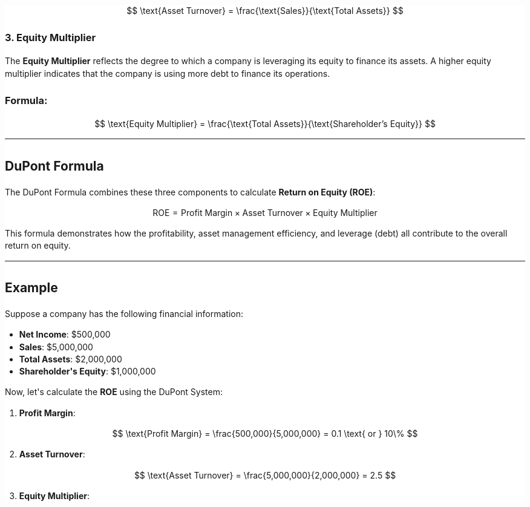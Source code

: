 $$
\text{Asset Turnover} = \frac{\text{Sales}}{\text{Total Assets}}
$$

### 3. **Equity Multiplier**

The **Equity Multiplier** reflects the degree to which a company is leveraging its equity to finance its assets. A higher equity multiplier indicates that the company is using more debt to finance its operations.

### Formula:

$$
\text{Equity Multiplier} = \frac{\text{Total Assets}}{\text{Shareholder’s Equity}}
$$

---

## DuPont Formula

The DuPont Formula combines these three components to calculate **Return on Equity (ROE)**:

$$
\text{ROE} = \text{Profit Margin} \times \text{Asset Turnover} \times \text{Equity Multiplier}
$$

This formula demonstrates how the profitability, asset management efficiency, and leverage (debt) all contribute to the overall return on equity.

---

## Example

Suppose a company has the following financial information:

- **Net Income**: $500,000
- **Sales**: $5,000,000
- **Total Assets**: $2,000,000
- **Shareholder's Equity**: $1,000,000

Now, let's calculate the **ROE** using the DuPont System:

1. **Profit Margin**:

$$
\text{Profit Margin} = \frac{500,000}{5,000,000} = 0.1 \text{ or } 10\%
$$

2. **Asset Turnover**:

$$
\text{Asset Turnover} = \frac{5,000,000}{2,000,000} = 2.5
$$

3. **Equity Multiplier**:
